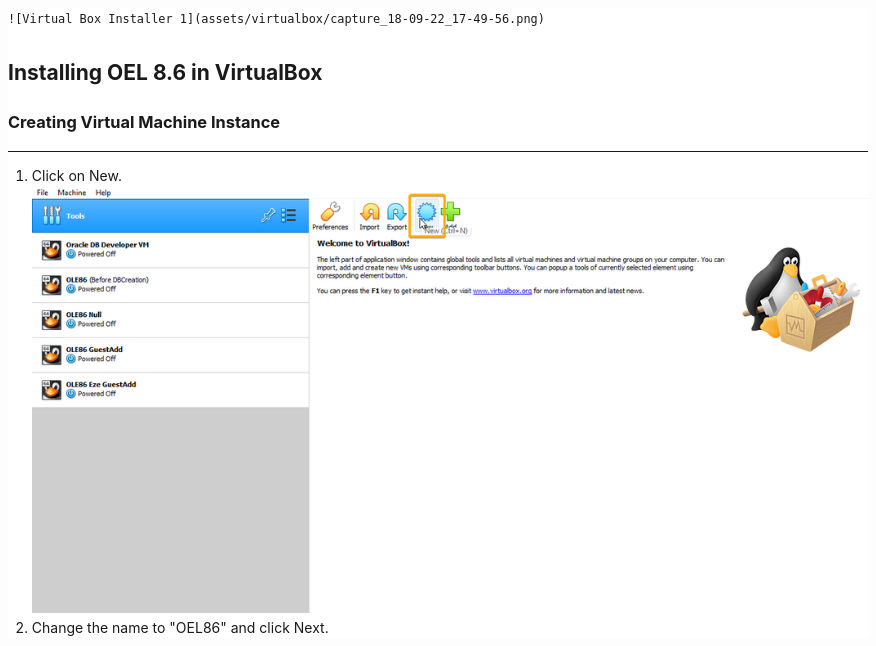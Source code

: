     ![Virtual Box Installer 1](assets/virtualbox/capture_18-09-22_17-49-56.png)
  
## Installing OEL 8.6 in VirtualBox

### Creating Virtual Machine Instance

___

1. Click on New.
    ![New VM Virtual Box](assets/os/instance/capture_24-09-22_19-19-09.png)
2. Change the name to "OEL86" and click Next.  